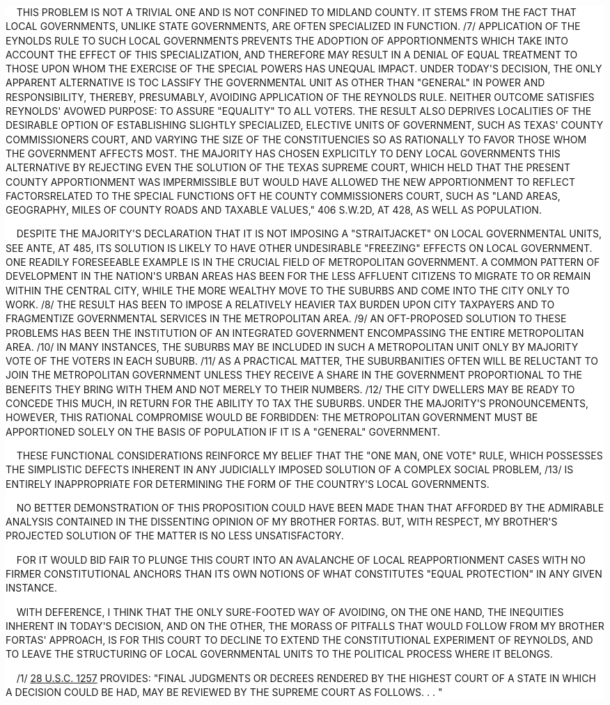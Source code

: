     THIS PROBLEM IS NOT A TRIVIAL ONE AND IS NOT CONFINED TO MIDLAND COUNTY.  IT STEMS FROM THE FACT THAT LOCAL GOVERNMENTS, UNLIKE STATE GOVERNMENTS, ARE OFTEN SPECIALIZED IN FUNCTION.  /7/  APPLICATION OF THE EYNOLDS RULE TO SUCH LOCAL GOVERNMENTS PREVENTS THE ADOPTION OF APPORTIONMENTS WHICH TAKE INTO ACCOUNT THE EFFECT OF THIS SPECIALIZATION, AND THEREFORE MAY RESULT IN A DENIAL OF EQUAL TREATMENT TO THOSE UPON WHOM THE EXERCISE OF THE SPECIAL POWERS HAS UNEQUAL IMPACT.  UNDER TODAY'S DECISION, THE ONLY APPARENT ALTERNATIVE IS TOC LASSIFY THE GOVERNMENTAL UNIT AS OTHER THAN "GENERAL" IN POWER AND RESPONSIBILITY, THEREBY, PRESUMABLY, AVOIDING APPLICATION OF THE REYNOLDS RULE.  NEITHER OUTCOME SATISFIES REYNOLDS' AVOWED PURPOSE:  TO ASSURE "EQUALITY" TO ALL VOTERS.  THE RESULT ALSO DEPRIVES LOCALITIES OF THE DESIRABLE OPTION OF ESTABLISHING SLIGHTLY SPECIALIZED, ELECTIVE UNITS OF GOVERNMENT, SUCH AS TEXAS' COUNTY COMMISSIONERS COURT, AND VARYING THE SIZE OF THE CONSTITUENCIES SO AS RATIONALLY TO FAVOR THOSE WHOM THE GOVERNMENT AFFECTS MOST.  THE MAJORITY HAS CHOSEN EXPLICITLY TO DENY LOCAL GOVERNMENTS THIS ALTERNATIVE BY REJECTING EVEN THE SOLUTION OF THE TEXAS SUPREME COURT, WHICH HELD THAT THE PRESENT COUNTY APPORTIONMENT WAS IMPERMISSIBLE BUT WOULD HAVE ALLOWED THE NEW APPORTIONMENT TO REFLECT FACTORSRELATED TO THE SPECIAL FUNCTIONS OFT HE COUNTY COMMISSIONERS COURT, SUCH AS "LAND AREAS, GEOGRAPHY, MILES OF COUNTY ROADS AND TAXABLE VALUES," 406 S.W.2D, AT 428, AS WELL AS POPULATION.

    DESPITE THE MAJORITY'S DECLARATION THAT IT IS NOT IMPOSING A "STRAITJACKET" ON LOCAL GOVERNMENTAL UNITS, SEE ANTE, AT 485, ITS SOLUTION IS LIKELY TO HAVE OTHER UNDESIRABLE "FREEZING" EFFECTS ON LOCAL GOVERNMENT.  ONE READILY FORESEEABLE EXAMPLE IS IN THE CRUCIAL FIELD OF METROPOLITAN GOVERNMENT.  A COMMON PATTERN OF DEVELOPMENT IN THE NATION'S URBAN AREAS HAS BEEN FOR THE LESS AFFLUENT CITIZENS TO MIGRATE TO OR REMAIN WITHIN THE CENTRAL CITY, WHILE THE MORE WEALTHY MOVE TO THE SUBURBS AND COME INTO THE CITY ONLY TO WORK.  /8/  THE RESULT HAS BEEN TO IMPOSE A RELATIVELY HEAVIER TAX BURDEN UPON CITY TAXPAYERS AND TO FRAGMENTIZE GOVERNMENTAL SERVICES IN THE METROPOLITAN AREA.  /9/  AN OFT-PROPOSED SOLUTION TO THESE PROBLEMS HAS BEEN THE INSTITUTION OF AN INTEGRATED GOVERNMENT ENCOMPASSING THE ENTIRE METROPOLITAN AREA.  /10/  IN MANY INSTANCES, THE SUBURBS MAY BE INCLUDED IN SUCH A METROPOLITAN UNIT ONLY BY MAJORITY VOTE OF THE VOTERS IN EACH SUBURB.  /11/  AS A PRACTICAL MATTER, THE SUBURBANITIES OFTEN WILL BE RELUCTANT TO JOIN THE METROPOLITAN GOVERNMENT UNLESS THEY RECEIVE A SHARE IN THE GOVERNMENT PROPORTIONAL TO THE BENEFITS THEY BRING WITH THEM AND NOT MERELY TO THEIR NUMBERS.  /12/  THE CITY DWELLERS MAY BE READY TO CONCEDE THIS MUCH, IN RETURN FOR THE ABILITY TO TAX THE SUBURBS.  UNDER THE MAJORITY'S PRONOUNCEMENTS, HOWEVER, THIS RATIONAL COMPROMISE WOULD BE FORBIDDEN:  THE METROPOLITAN GOVERNMENT MUST BE APPORTIONED SOLELY ON THE BASIS OF POPULATION IF IT IS A "GENERAL" GOVERNMENT.

    THESE FUNCTIONAL CONSIDERATIONS REINFORCE MY BELIEF THAT THE "ONE MAN, ONE VOTE" RULE, WHICH POSSESSES THE SIMPLISTIC DEFECTS INHERENT IN ANY JUDICIALLY IMPOSED SOLUTION OF A COMPLEX SOCIAL PROBLEM, /13/ IS ENTIRELY INAPPROPRIATE FOR DETERMINING THE FORM OF THE COUNTRY'S LOCAL GOVERNMENTS.

    NO BETTER DEMONSTRATION OF THIS PROPOSITION COULD HAVE BEEN MADE THAN THAT AFFORDED BY THE ADMIRABLE ANALYSIS CONTAINED IN THE DISSENTING OPINION OF MY BROTHER FORTAS.  BUT, WITH RESPECT, MY BROTHER'S PROJECTED SOLUTION OF THE MATTER IS NO LESS UNSATISFACTORY.

    FOR IT WOULD BID FAIR TO PLUNGE THIS COURT INTO AN AVALANCHE OF LOCAL REAPPORTIONMENT CASES WITH NO FIRMER CONSTITUTIONAL ANCHORS THAN ITS OWN NOTIONS OF WHAT CONSTITUTES "EQUAL PROTECTION" IN ANY GIVEN INSTANCE.

    WITH DEFERENCE, I THINK THAT THE ONLY SURE-FOOTED WAY OF AVOIDING, ON THE ONE HAND, THE INEQUITIES INHERENT IN TODAY'S DECISION, AND ON THE OTHER, THE MORASS OF PITFALLS THAT WOULD FOLLOW FROM MY BROTHER FORTAS' APPROACH, IS FOR THIS COURT TO DECLINE TO EXTEND THE CONSTITUTIONAL EXPERIMENT OF REYNOLDS, AND TO LEAVE THE STRUCTURING OF LOCAL GOVERNMENTAL UNITS TO THE POLITICAL PROCESS WHERE IT BELONGS.

    /1/  [28 U.S.C. 1257][/us/usc/t28/s1257] PROVIDES:  "FINAL JUDGMENTS OR DECREES RENDERED BY THE HIGHEST COURT OF A STATE IN WHICH A DECISION COULD BE HAD, MAY BE REVIEWED BY THE SUPREME COURT AS FOLLOWS.  . . "


[/us/courts/scotus/usReporter/390/474]: https://publicdocs.github.io/go/links?ns=uslm-x&ref=%2Fus%2Fcourts%2Fscotus%2FusReporter%2F390%2F474
[/us/courts/scotus/usReporter/377/533]: https://publicdocs.github.io/go/links?ns=uslm-x&ref=%2Fus%2Fcourts%2Fscotus%2FusReporter%2F377%2F533
[/us/courts/scotus/usReporter/388/905]: https://publicdocs.github.io/go/links?ns=uslm-x&ref=%2Fus%2Fcourts%2Fscotus%2FusReporter%2F388%2F905
[/us/courts/scotus/usReporter/377/533]: https://publicdocs.github.io/go/links?ns=uslm-x&ref=%2Fus%2Fcourts%2Fscotus%2FusReporter%2F377%2F533
[/us/courts/scotus/usReporter/258/1]: https://publicdocs.github.io/go/links?ns=uslm-x&ref=%2Fus%2Fcourts%2Fscotus%2FusReporter%2F258%2F1
[/us/courts/scotus/usReporter/387/105]: https://publicdocs.github.io/go/links?ns=uslm-x&ref=%2Fus%2Fcourts%2Fscotus%2FusReporter%2F387%2F105
[/us/courts/scotus/usReporter/387/112]: https://publicdocs.github.io/go/links?ns=uslm-x&ref=%2Fus%2Fcourts%2Fscotus%2FusReporter%2F387%2F112
[/us/courts/scotus/usReporter/371/555]: https://publicdocs.github.io/go/links?ns=uslm-x&ref=%2Fus%2Fcourts%2Fscotus%2FusReporter%2F371%2F555
[/us/courts/scotus/usReporter/371/542]: https://publicdocs.github.io/go/links?ns=uslm-x&ref=%2Fus%2Fcourts%2Fscotus%2FusReporter%2F371%2F542
[/us/courts/scotus/usReporter/326/120]: https://publicdocs.github.io/go/links?ns=uslm-x&ref=%2Fus%2Fcourts%2Fscotus%2FusReporter%2F326%2F120
[/us/courts/scotus/usReporter/339/940]: https://publicdocs.github.io/go/links?ns=uslm-x&ref=%2Fus%2Fcourts%2Fscotus%2FusReporter%2F339%2F940
[/us/courts/scotus/usReporter/369/186]: https://publicdocs.github.io/go/links?ns=uslm-x&ref=%2Fus%2Fcourts%2Fscotus%2FusReporter%2F369%2F186
[/us/courts/scotus/usReporter/358/1]: https://publicdocs.github.io/go/links?ns=uslm-x&ref=%2Fus%2Fcourts%2Fscotus%2FusReporter%2F358%2F1
[/us/courts/scotus/usReporter/387/541]: https://publicdocs.github.io/go/links?ns=uslm-x&ref=%2Fus%2Fcourts%2Fscotus%2FusReporter%2F387%2F541
[/us/courts/scotus/usReporter/362/199]: https://publicdocs.github.io/go/links?ns=uslm-x&ref=%2Fus%2Fcourts%2Fscotus%2FusReporter%2F362%2F199
[/us/courts/scotus/usReporter/337/1]: https://publicdocs.github.io/go/links?ns=uslm-x&ref=%2Fus%2Fcourts%2Fscotus%2FusReporter%2F337%2F1
[/us/courts/scotus/usReporter/377/713]: https://publicdocs.github.io/go/links?ns=uslm-x&ref=%2Fus%2Fcourts%2Fscotus%2FusReporter%2F377%2F713
[/us/courts/scotus/usReporter/387/105]: https://publicdocs.github.io/go/links?ns=uslm-x&ref=%2Fus%2Fcourts%2Fscotus%2FusReporter%2F387%2F105
[/us/courts/scotus/usReporter/380/194]: https://publicdocs.github.io/go/links?ns=uslm-x&ref=%2Fus%2Fcourts%2Fscotus%2FusReporter%2F380%2F194
[/us/courts/scotus/usReporter/324/117]: https://publicdocs.github.io/go/links?ns=uslm-x&ref=%2Fus%2Fcourts%2Fscotus%2FusReporter%2F324%2F117
[/us/usc/t28/s1257]: https://publicdocs.github.io/go/links?ns=uslm&ref=%2Fus%2Fusc%2Ft28%2Fs1257
[/us/courts/scotus/usReporter/345/379]: https://publicdocs.github.io/go/links?ns=uslm-x&ref=%2Fus%2Fcourts%2Fscotus%2FusReporter%2F345%2F379
[/us/courts/scotus/usReporter/334/62]: https://publicdocs.github.io/go/links?ns=uslm-x&ref=%2Fus%2Fcourts%2Fscotus%2FusReporter%2F334%2F62
[/us/courts/scotus/usReporter/324/548]: https://publicdocs.github.io/go/links?ns=uslm-x&ref=%2Fus%2Fcourts%2Fscotus%2FusReporter%2F324%2F548
[/us/courts/scotus/usReporter/377/533]: https://publicdocs.github.io/go/links?ns=uslm-x&ref=%2Fus%2Fcourts%2Fscotus%2FusReporter%2F377%2F533
[/us/courts/scotus/usReporter/369/186]: https://publicdocs.github.io/go/links?ns=uslm-x&ref=%2Fus%2Fcourts%2Fscotus%2FusReporter%2F369%2F186
[/us/usc/t28/s1257]: https://publicdocs.github.io/go/links?ns=uslm&ref=%2Fus%2Fusc%2Ft28%2Fs1257
[/us/courts/scotus/usReporter/369/186]: https://publicdocs.github.io/go/links?ns=uslm-x&ref=%2Fus%2Fcourts%2Fscotus%2FusReporter%2F369%2F186
[/us/courts/scotus/usReporter/389/212]: https://publicdocs.github.io/go/links?ns=uslm-x&ref=%2Fus%2Fcourts%2Fscotus%2FusReporter%2F389%2F212
[/us/courts/scotus/usReporter/385/440]: https://publicdocs.github.io/go/links?ns=uslm-x&ref=%2Fus%2Fcourts%2Fscotus%2FusReporter%2F385%2F440
[/us/courts/scotus/usReporter/389/421]: https://publicdocs.github.io/go/links?ns=uslm-x&ref=%2Fus%2Fcourts%2Fscotus%2FusReporter%2F389%2F421
[/us/courts/scotus/usReporter/369/186]: https://publicdocs.github.io/go/links?ns=uslm-x&ref=%2Fus%2Fcourts%2Fscotus%2FusReporter%2F369%2F186
[/us/courts/scotus/usReporter/387/112]: https://publicdocs.github.io/go/links?ns=uslm-x&ref=%2Fus%2Fcourts%2Fscotus%2FusReporter%2F387%2F112
[/us/courts/scotus/usReporter/387/105]: https://publicdocs.github.io/go/links?ns=uslm-x&ref=%2Fus%2Fcourts%2Fscotus%2FusReporter%2F387%2F105
[/us/courts/scotus/usReporter/358/1]: https://publicdocs.github.io/go/links?ns=uslm-x&ref=%2Fus%2Fcourts%2Fscotus%2FusReporter%2F358%2F1
[/us/courts/scotus/usReporter/377/533]: https://publicdocs.github.io/go/links?ns=uslm-x&ref=%2Fus%2Fcourts%2Fscotus%2FusReporter%2F377%2F533
[/us/courts/scotus/usReporter/100/303]: https://publicdocs.github.io/go/links?ns=uslm-x&ref=%2Fus%2Fcourts%2Fscotus%2FusReporter%2F100%2F303
[/us/courts/scotus/usReporter/347/483]: https://publicdocs.github.io/go/links?ns=uslm-x&ref=%2Fus%2Fcourts%2Fscotus%2FusReporter%2F347%2F483
[/us/courts/scotus/usReporter/377/533]: https://publicdocs.github.io/go/links?ns=uslm-x&ref=%2Fus%2Fcourts%2Fscotus%2FusReporter%2F377%2F533
[/us/courts/scotus/usReporter/377/713]: https://publicdocs.github.io/go/links?ns=uslm-x&ref=%2Fus%2Fcourts%2Fscotus%2FusReporter%2F377%2F713